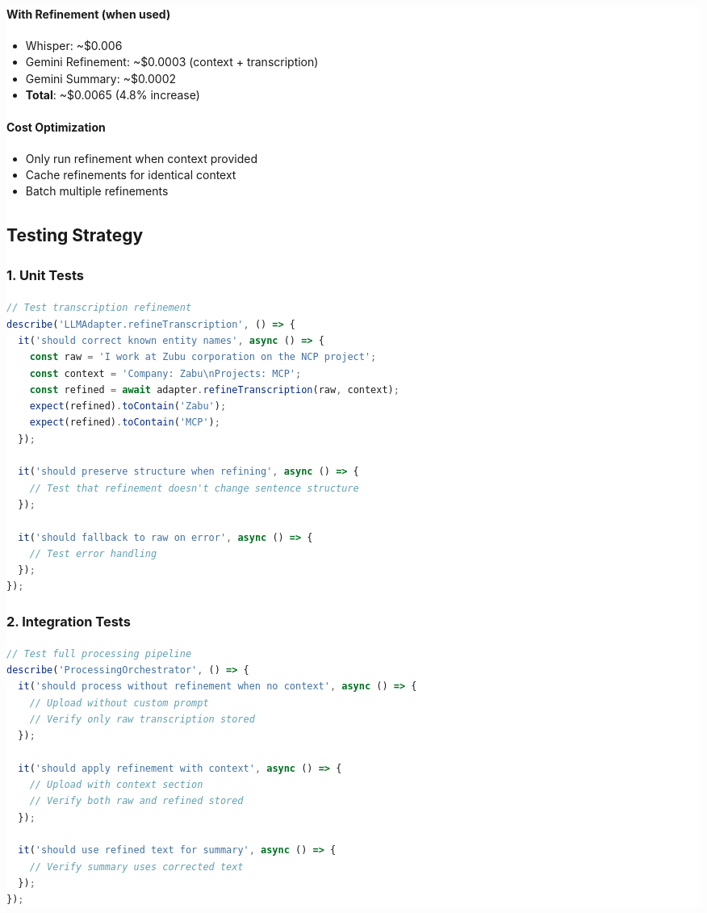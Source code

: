 #### With Refinement (when used)
- Whisper: ~$0.006
- Gemini Refinement: ~$0.0003 (context + transcription)
- Gemini Summary: ~$0.0002
- **Total**: ~$0.0065 (4.8% increase)

#### Cost Optimization
- Only run refinement when context provided
- Cache refinements for identical context
- Batch multiple refinements

## Testing Strategy

### 1. Unit Tests

```typescript
// Test transcription refinement
describe('LLMAdapter.refineTranscription', () => {
  it('should correct known entity names', async () => {
    const raw = 'I work at Zubu corporation on the NCP project';
    const context = 'Company: Zabu\nProjects: MCP';
    const refined = await adapter.refineTranscription(raw, context);
    expect(refined).toContain('Zabu');
    expect(refined).toContain('MCP');
  });
  
  it('should preserve structure when refining', async () => {
    // Test that refinement doesn't change sentence structure
  });
  
  it('should fallback to raw on error', async () => {
    // Test error handling
  });
});
```

### 2. Integration Tests

```typescript
// Test full processing pipeline
describe('ProcessingOrchestrator', () => {
  it('should process without refinement when no context', async () => {
    // Upload without custom prompt
    // Verify only raw transcription stored
  });
  
  it('should apply refinement with context', async () => {
    // Upload with context section
    // Verify both raw and refined stored
  });
  
  it('should use refined text for summary', async () => {
    // Verify summary uses corrected text
  });
});
```
